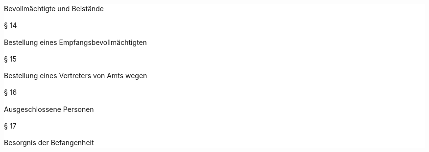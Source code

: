Bevollmächtigte und Beistände

</td>

</tr>

<tr>

<td style colspan="6" align="left" valign="top" charoff="50">

§ 14

</td>

<td style align="left" valign="top" charoff="50">

Bestellung eines Empfangsbevollmächtigten

</td>

</tr>

<tr>

<td style colspan="6" align="left" valign="top" charoff="50">

§ 15

</td>

<td style align="left" valign="top" charoff="50">

Bestellung eines Vertreters von Amts wegen

</td>

</tr>

<tr>

<td style colspan="6" align="left" valign="top" charoff="50">

§ 16

</td>

<td style align="left" valign="top" charoff="50">

Ausgeschlossene Personen

</td>

</tr>

<tr>

<td style colspan="6" align="left" valign="top" charoff="50">

§ 17

</td>

<td style align="left" valign="top" charoff="50">

Besorgnis der Befangenheit
